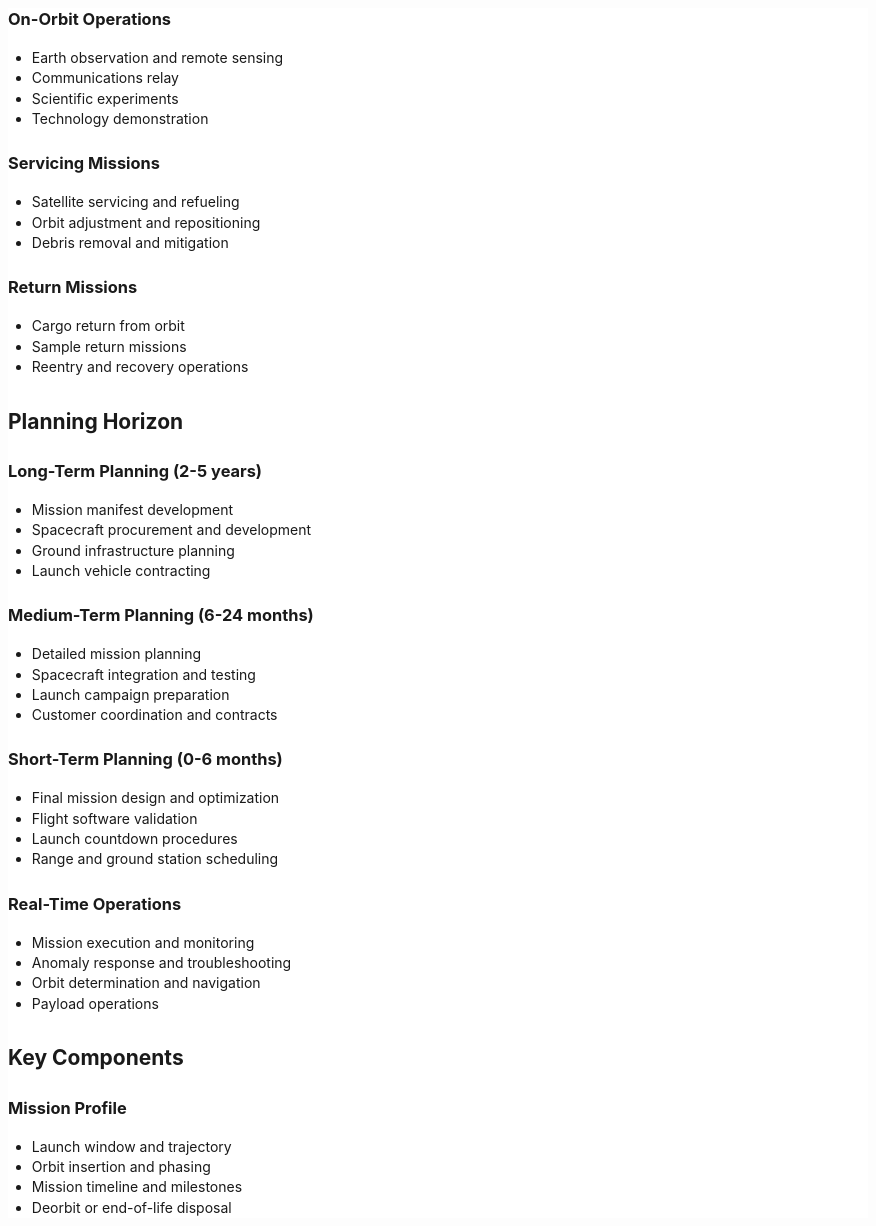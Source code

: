 ### On-Orbit Operations
- Earth observation and remote sensing
- Communications relay
- Scientific experiments
- Technology demonstration

### Servicing Missions
- Satellite servicing and refueling
- Orbit adjustment and repositioning
- Debris removal and mitigation

### Return Missions
- Cargo return from orbit
- Sample return missions
- Reentry and recovery operations

## Planning Horizon

### Long-Term Planning (2-5 years)
- Mission manifest development
- Spacecraft procurement and development
- Ground infrastructure planning
- Launch vehicle contracting

### Medium-Term Planning (6-24 months)
- Detailed mission planning
- Spacecraft integration and testing
- Launch campaign preparation
- Customer coordination and contracts

### Short-Term Planning (0-6 months)
- Final mission design and optimization
- Flight software validation
- Launch countdown procedures
- Range and ground station scheduling

### Real-Time Operations
- Mission execution and monitoring
- Anomaly response and troubleshooting
- Orbit determination and navigation
- Payload operations

## Key Components

### Mission Profile
- Launch window and trajectory
- Orbit insertion and phasing
- Mission timeline and milestones
- Deorbit or end-of-life disposal
